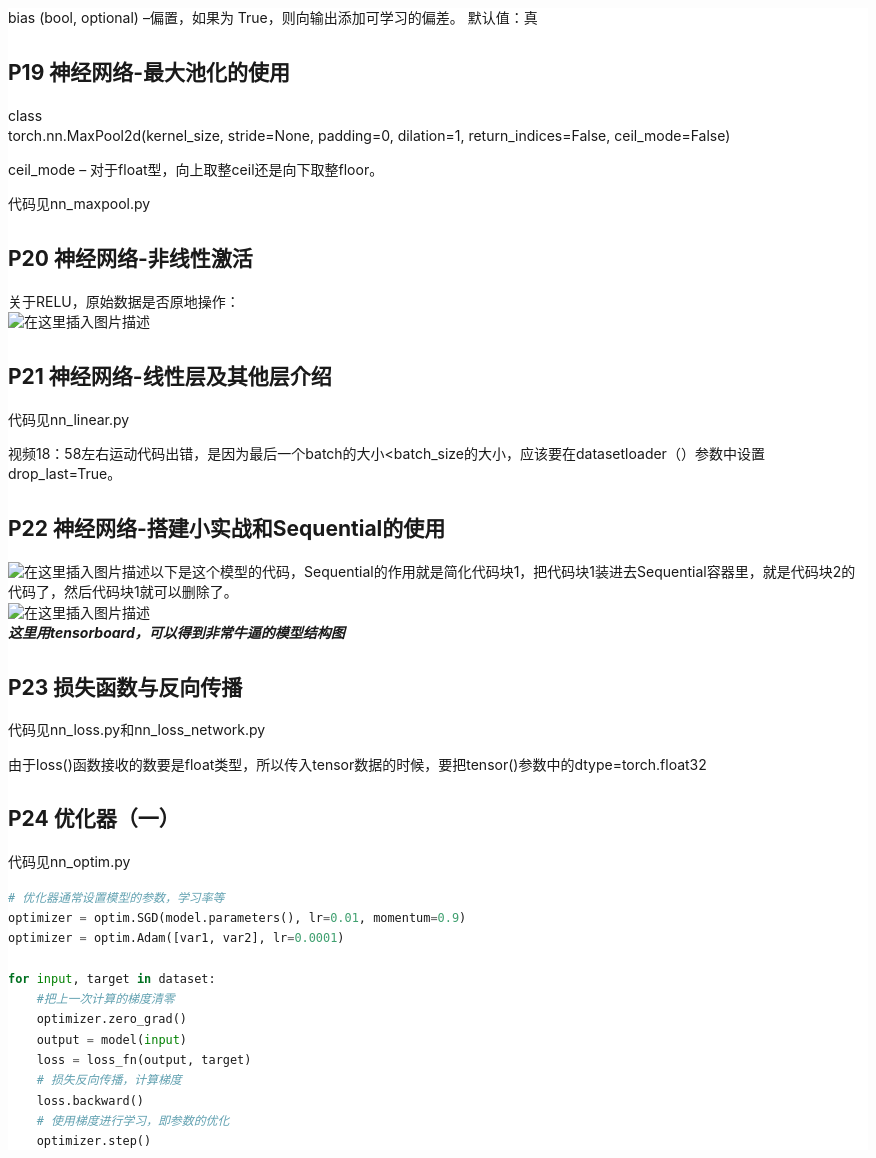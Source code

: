 bias (bool, optional) –偏置，如果为 True，则向输出添加可学习的偏差。 默认值：真

P19 神经网络-最大池化的使用
----------------

class  
torch.nn.MaxPool2d(kernel\_size, stride=None, padding=0, dilation=1, return\_indices=False, ceil\_mode=False)

ceil\_mode – 对于float型，向上取整ceil还是向下取整floor。

代码见nn\_maxpool.py

P20 神经网络-非线性激活
--------------

关于RELU，原始数据是否原地操作：  
![在这里插入图片描述](https://img-blog.csdnimg.cn/d65ab707e19d48c8b12e6620f7f27947.png)

P21 神经网络-线性层及其他层介绍
------------------

代码见nn\_linear.py

视频18：58左右运动代码出错，是因为最后一个batch的大小<batch\_size的大小，应该要在datasetloader（）参数中设置drop\_last=True。

P22 神经网络-搭建小实战和Sequential的使用
----------------------------

![在这里插入图片描述](https://img-blog.csdnimg.cn/9e5f116f787644239add11203a383fd4.png?x-oss-process=image/watermark,type_ZHJvaWRzYW5zZmFsbGJhY2s,shadow_50,text_Q1NETiBASmVmZnJleUxlYWw=,size_20,color_FFFFFF,t_70,g_se,x_16)以下是这个模型的代码，Sequential的作用就是简化代码块1，把代码块1装进去Sequential容器里，就是代码块2的代码了，然后代码块1就可以删除了。  
![在这里插入图片描述](https://img-blog.csdnimg.cn/e1ceb2e98b0f485aa473960427c80276.png?x-oss-process=image/watermark,type_ZHJvaWRzYW5zZmFsbGJhY2s,shadow_50,text_Q1NETiBASmVmZnJleUxlYWw=,size_20,color_FFFFFF,t_70,g_se,x_16)  
_**这里用tensorboard，可以得到非常牛逼的模型结构图**_

P23 损失函数与反向传播
-------------

代码见nn\_loss.py和nn\_loss\_network.py

由于loss()函数接收的数要是float类型，所以传入tensor数据的时候，要把tensor()参数中的dtype=torch.float32

P24 优化器（一）
----------

代码见nn\_optim.py

```python
# 优化器通常设置模型的参数，学习率等
optimizer = optim.SGD(model.parameters(), lr=0.01, momentum=0.9)
optimizer = optim.Adam([var1, var2], lr=0.0001)

for input, target in dataset:
	#把上一次计算的梯度清零
    optimizer.zero_grad()
    output = model(input)
    loss = loss_fn(output, target)
    # 损失反向传播，计算梯度
    loss.backward()
    # 使用梯度进行学习，即参数的优化
    optimizer.step()
```


[安装PyTorch详细过程]: ./安装PyTorch详细过程.md